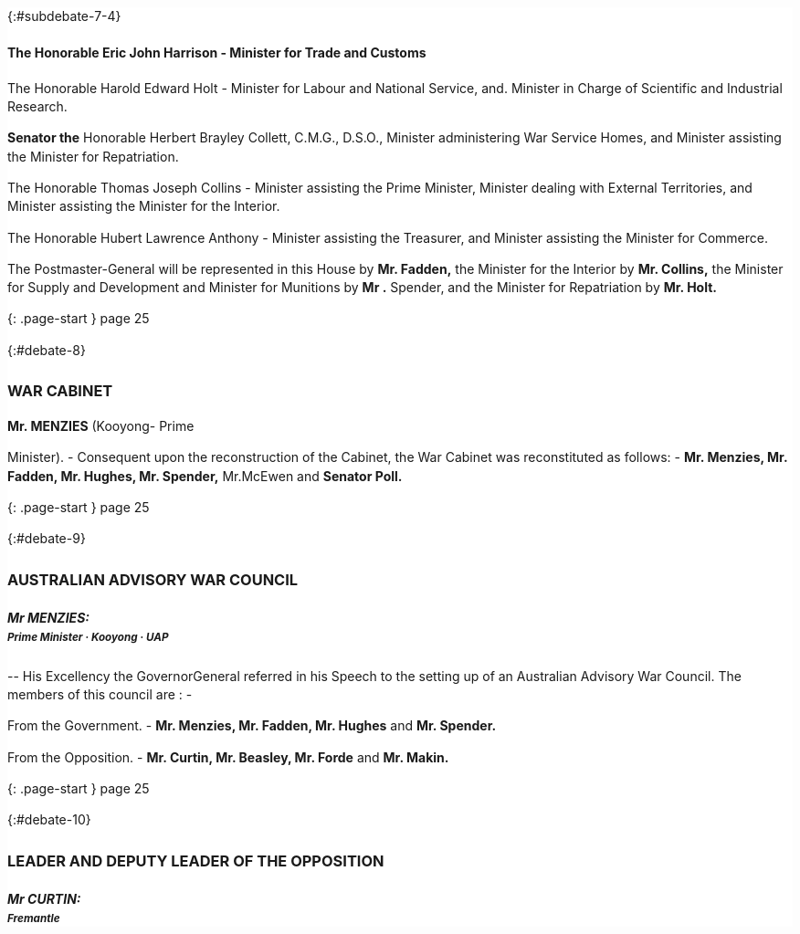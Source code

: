 {:#subdebate-7-4}
#### The Honorable Eric John Harrison - Minister for Trade and Customs

The Honorable Harold Edward Holt - Minister for Labour and National Service, and. Minister in Charge of Scientific and Industrial Research. 


 **Senator the** Honorable Herbert Brayley Collett, C.M.G., D.S.O., Minister administering War Service Homes, and Minister assisting the Minister for Repatriation. 

The Honorable Thomas Joseph Collins - Minister assisting the Prime Minister, Minister dealing with External Territories, and Minister assisting the Minister for the Interior. 

The Honorable Hubert Lawrence Anthony - Minister assisting the Treasurer, and Minister assisting the Minister for Commerce. 

The Postmaster-General will be represented in this House by  **Mr. Fadden,**  the Minister for the Interior by  **Mr. Collins,**  the Minister for Supply and Development and Minister for Munitions by  **Mr .**  Spender, and the Minister for Repatriation by  **Mr. Holt.** 

{: .page-start }
page 25

{:#debate-8}
### WAR CABINET


 **Mr. MENZIES** (Kooyong- Prime 

Minister). - Consequent upon the reconstruction of the Cabinet, the War Cabinet was reconstituted as follows: -  **Mr. Menzies, Mr. Fadden, Mr. Hughes, Mr. Spender,**  Mr.McEwen and  **Senator Poll.** 

{: .page-start }
page 25

{:#debate-9}
### AUSTRALIAN ADVISORY WAR COUNCIL

##### Mr MENZIES:<br><small class="text-muted">Prime Minister &middot; Kooyong &middot; UAP</small>

-- His Excellency the GovernorGeneral referred in his Speech to the setting up of an Australian Advisory War Council. The members of this council are :  - 

From the Government. -  **Mr. Menzies, Mr. Fadden, Mr. Hughes**  and  **Mr. Spender.** 

From the Opposition. -  **Mr. Curtin, Mr. Beasley, Mr. Forde**  and  **Mr. Makin.** 

{: .page-start }
page 25

{:#debate-10}
### LEADER AND DEPUTY LEADER OF THE OPPOSITION

##### Mr CURTIN:<br><small class="text-muted">Fremantle</small>
